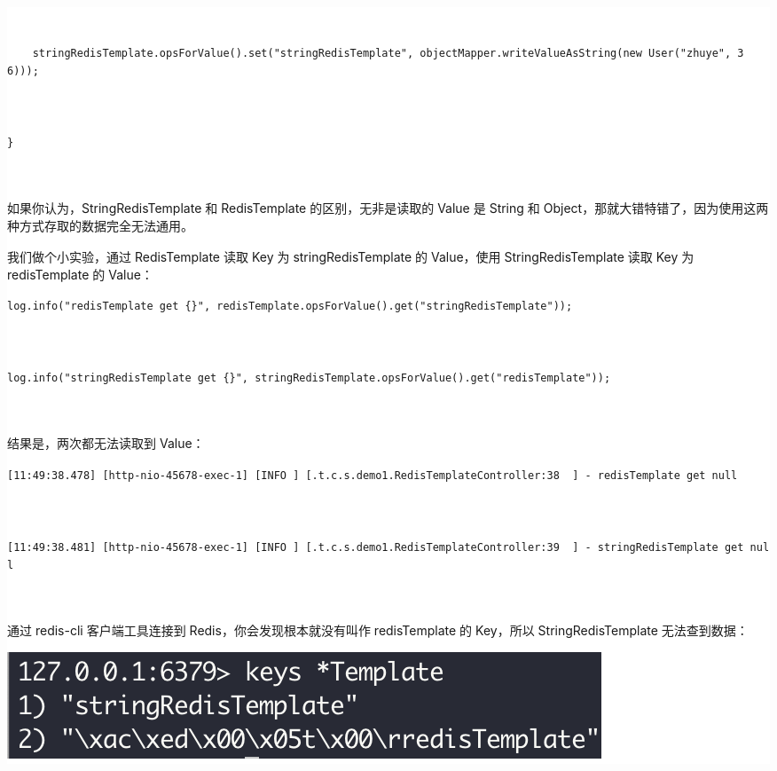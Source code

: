 ```


    stringRedisTemplate.opsForValue().set("stringRedisTemplate", objectMapper.writeValueAsString(new User("zhuye", 36)));



}



```

如果你认为，StringRedisTemplate 和 RedisTemplate 的区别，无非是读取的 Value 是 String 和 Object，那就大错特错了，因为使用这两种方式存取的数据完全无法通用。

我们做个小实验，通过 RedisTemplate 读取 Key 为 stringRedisTemplate 的 Value，使用 StringRedisTemplate 读取 Key 为 redisTemplate 的 Value：

```
log.info("redisTemplate get {}", redisTemplate.opsForValue().get("stringRedisTemplate"));



log.info("stringRedisTemplate get {}", stringRedisTemplate.opsForValue().get("redisTemplate"));



```

结果是，两次都无法读取到 Value：

```
[11:49:38.478] [http-nio-45678-exec-1] [INFO ] [.t.c.s.demo1.RedisTemplateController:38  ] - redisTemplate get null



[11:49:38.481] [http-nio-45678-exec-1] [INFO ] [.t.c.s.demo1.RedisTemplateController:39  ] - stringRedisTemplate get null



```

通过 redis-cli 客户端工具连接到 Redis，你会发现根本就没有叫作 redisTemplate 的 Key，所以 StringRedisTemplate 无法查到数据：

![img](assets/0a86608821f52833e3ffaecb69945635.png)
